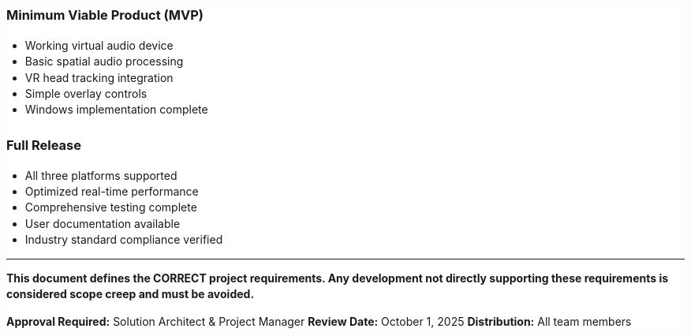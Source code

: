 ### Minimum Viable Product (MVP)
- Working virtual audio device
- Basic spatial audio processing
- VR head tracking integration
- Simple overlay controls
- Windows implementation complete

### Full Release
- All three platforms supported
- Optimized real-time performance
- Comprehensive testing complete
- User documentation available
- Industry standard compliance verified

---

**This document defines the CORRECT project requirements. Any development not directly supporting these requirements is considered scope creep and must be avoided.**

**Approval Required:** Solution Architect & Project Manager
**Review Date:** October 1, 2025
**Distribution:** All team members